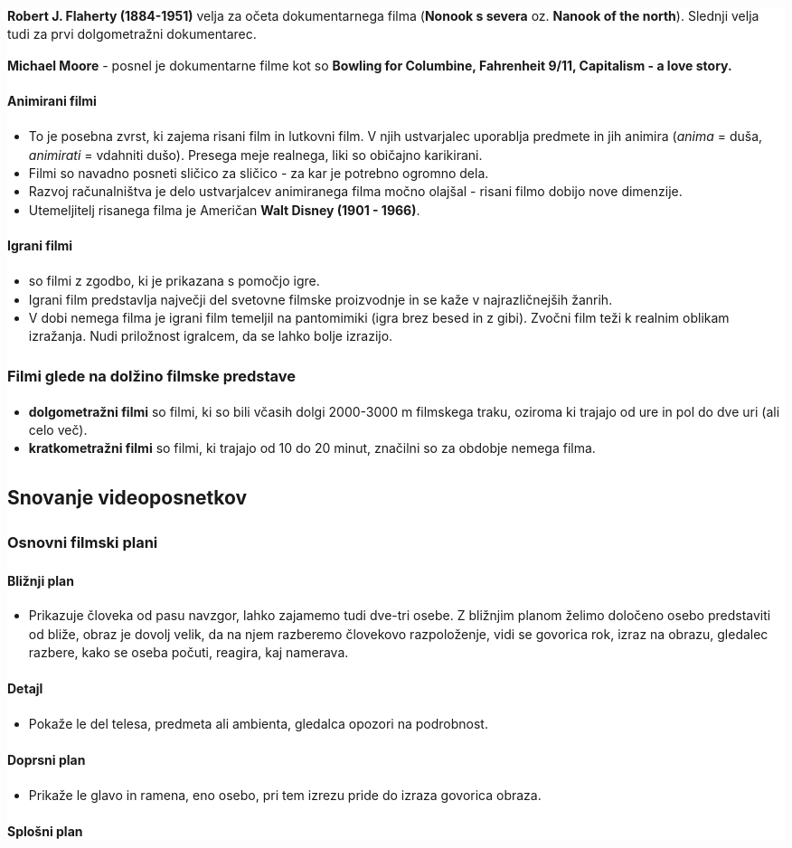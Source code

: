 **Robert J. Flaherty (1884-1951)** velja za očeta dokumentarnega filma (**Nonook s severa** oz. **Nanook of the north**). Slednji velja tudi za prvi dolgometražni dokumentarec.

**Michael Moore** - posnel je dokumentarne filme kot so **Bowling for Columbine, Fahrenheit 9/11, Capitalism - a love story.**

#### Animirani filmi

- To je posebna zvrst, ki zajema risani film in lutkovni film. V njih ustvarjalec uporablja predmete in jih animira (*anima* = duša, *animirati* = vdahniti dušo). Presega meje realnega, liki so običajno karikirani.
- Filmi so navadno posneti sličico za sličico - za kar je potrebno ogromno dela.
- Razvoj računalništva je delo ustvarjalcev animiranega filma močno olajšal - risani filmo dobijo nove dimenzije.
- Utemeljitelj risanega filma je Američan **Walt Disney (1901 - 1966)**.

#### Igrani filmi

- so filmi z zgodbo, ki je prikazana s pomočjo igre.
- Igrani film predstavlja največji del svetovne filmske proizvodnje in se kaže v najrazličnejših žanrih.
- V dobi nemega filma je igrani film temeljil na pantomimiki (igra brez besed in z gibi). Zvočni film teži k realnim oblikam izražanja. Nudi priložnost igralcem, da se lahko bolje izrazijo.



### Filmi glede na dolžino filmske predstave

- **dolgometražni filmi** so filmi, ki so bili včasih dolgi 2000-3000 m filmskega traku, oziroma ki trajajo od ure in pol do dve uri (ali celo več).
- **kratkometražni filmi** so filmi, ki trajajo od 10 do 20 minut, značilni so za obdobje nemega filma.



## Snovanje videoposnetkov

### Osnovni filmski plani

#### Bližnji plan

- Prikazuje človeka od pasu navzgor, lahko zajamemo tudi dve-tri osebe. Z bližnjim planom želimo določeno osebo predstaviti od bliže, obraz je dovolj velik, da na njem razberemo človekovo razpoloženje, vidi se govorica rok, izraz na obrazu, gledalec razbere, kako se oseba počuti, reagira, kaj namerava.

#### Detajl

- Pokaže le del telesa, predmeta ali ambienta, gledalca opozori na podrobnost.

#### Doprsni plan

- Prikaže le glavo in ramena, eno osebo, pri tem izrezu pride do izraza govorica obraza.

#### Splošni plan
